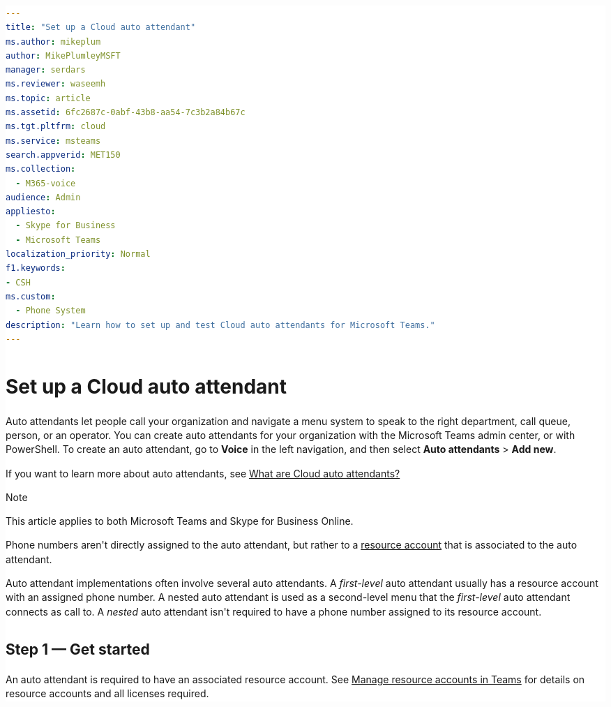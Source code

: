 ```yaml
---
title: "Set up a Cloud auto attendant"
ms.author: mikeplum
author: MikePlumleyMSFT
manager: serdars
ms.reviewer: waseemh
ms.topic: article
ms.assetid: 6fc2687c-0abf-43b8-aa54-7c3b2a84b67c
ms.tgt.pltfrm: cloud
ms.service: msteams
search.appverid: MET150
ms.collection: 
  - M365-voice
audience: Admin
appliesto: 
  - Skype for Business
  - Microsoft Teams
localization_priority: Normal
f1.keywords:
- CSH
ms.custom: 
  - Phone System
description: "Learn how to set up and test Cloud auto attendants for Microsoft Teams."
--- 
```


# Set up a Cloud auto attendant

Auto attendants let people call your organization and navigate a menu system to speak to the right department, call queue, person, or an operator. You can create auto attendants for your organization with the Microsoft Teams admin center, or with PowerShell. To create an auto attendant, go to **Voice** in the left navigation, and then select **Auto attendants** > **Add new**.

If you want to learn more about auto attendants, see [What are Cloud auto attendants?](/microsoftteams/what-are-phone-system-auto-attendants)

> [!NOTE]
> This article applies to both Microsoft Teams and Skype for Business Online.

Phone numbers aren't directly assigned to the auto attendant, but rather to a [resource account](manage-resource-accounts.md) that is associated to the auto attendant.

Auto attendant implementations often involve several auto attendants. A *first-level* auto attendant usually has a resource account with an assigned phone number. A nested auto attendant is used as a second-level menu that the *first-level* auto attendant connects  as call to. A *nested* auto attendant isn't required to  have a phone number assigned to its resource account.

## Step 1 — Get started

An auto attendant is required to have an associated resource account. See [Manage resource accounts in Teams](manage-resource-accounts.md) for details on resource accounts and all licenses required. 
 